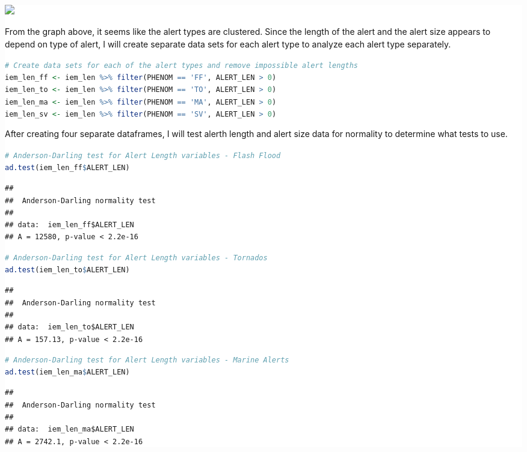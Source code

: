 ![](Weather_Alert_Data_Project_files/figure-gfm/unnamed-chunk-12-1.png)

From the graph above, it seems like the alert types are clustered. Since
the length of the alert and the alert size appears to depend on type of
alert, I will create separate data sets for each alert type to analyze
each alert type separately.

``` r
# Create data sets for each of the alert types and remove impossible alert lengths
iem_len_ff <- iem_len %>% filter(PHENOM == 'FF', ALERT_LEN > 0)
iem_len_to <- iem_len %>% filter(PHENOM == 'TO', ALERT_LEN > 0)
iem_len_ma <- iem_len %>% filter(PHENOM == 'MA', ALERT_LEN > 0)
iem_len_sv <- iem_len %>% filter(PHENOM == 'SV', ALERT_LEN > 0) 
```

After creating four separate dataframes, I will test alerth length and
alert size data for normality to determine what tests to use.

``` r
# Anderson-Darling test for Alert Length variables - Flash Flood
ad.test(iem_len_ff$ALERT_LEN)
```

    ## 
    ##  Anderson-Darling normality test
    ## 
    ## data:  iem_len_ff$ALERT_LEN
    ## A = 12580, p-value < 2.2e-16

``` r
# Anderson-Darling test for Alert Length variables - Tornados
ad.test(iem_len_to$ALERT_LEN)
```

    ## 
    ##  Anderson-Darling normality test
    ## 
    ## data:  iem_len_to$ALERT_LEN
    ## A = 157.13, p-value < 2.2e-16

``` r
# Anderson-Darling test for Alert Length variables - Marine Alerts
ad.test(iem_len_ma$ALERT_LEN)
```

    ## 
    ##  Anderson-Darling normality test
    ## 
    ## data:  iem_len_ma$ALERT_LEN
    ## A = 2742.1, p-value < 2.2e-16
